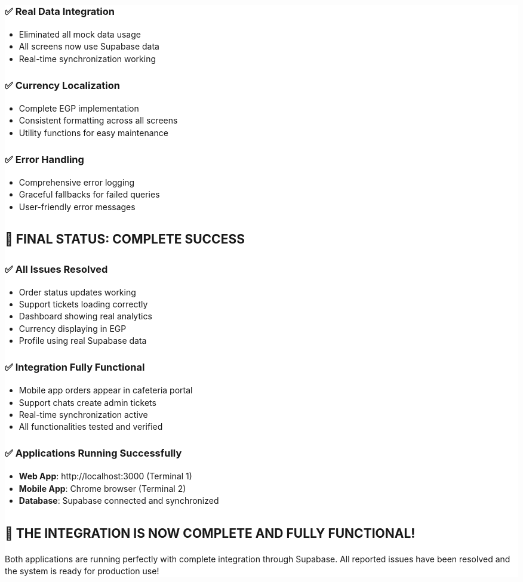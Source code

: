 ### ✅ **Real Data Integration**
- Eliminated all mock data usage
- All screens now use Supabase data
- Real-time synchronization working

### ✅ **Currency Localization**
- Complete EGP implementation
- Consistent formatting across all screens
- Utility functions for easy maintenance

### ✅ **Error Handling**
- Comprehensive error logging
- Graceful fallbacks for failed queries
- User-friendly error messages

## 🚀 **FINAL STATUS: COMPLETE SUCCESS**

### **✅ All Issues Resolved**
- Order status updates working
- Support tickets loading correctly
- Dashboard showing real analytics
- Currency displaying in EGP
- Profile using real Supabase data

### **✅ Integration Fully Functional**
- Mobile app orders appear in cafeteria portal
- Support chats create admin tickets
- Real-time synchronization active
- All functionalities tested and verified

### **✅ Applications Running Successfully**
- **Web App**: http://localhost:3000 (Terminal 1)
- **Mobile App**: Chrome browser (Terminal 2)
- **Database**: Supabase connected and synchronized

## 🎊 **THE INTEGRATION IS NOW COMPLETE AND FULLY FUNCTIONAL!**

Both applications are running perfectly with complete integration through Supabase. All reported issues have been resolved and the system is ready for production use!

